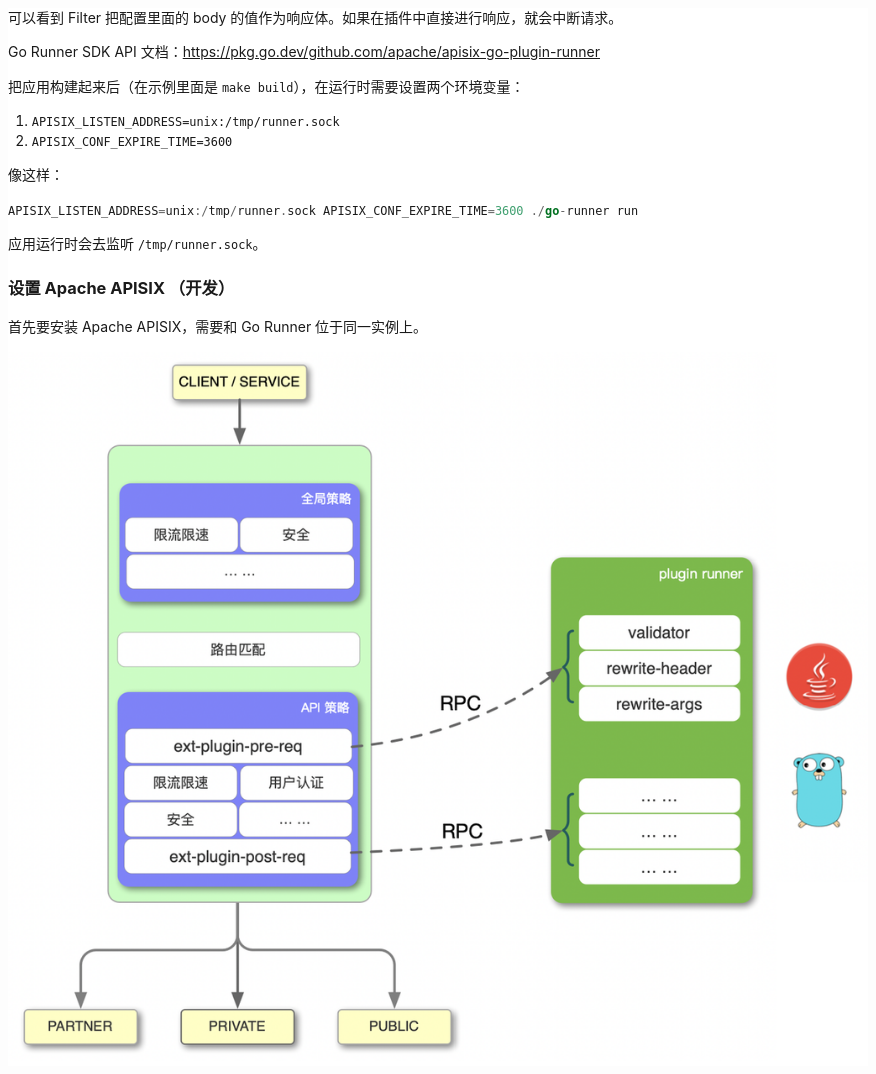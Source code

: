 可以看到 Filter 把配置里面的 body 的值作为响应体。如果在插件中直接进行响应，就会中断请求。

Go Runner SDK  API 文档：https://pkg.go.dev/github.com/apache/apisix-go-plugin-runner

把应用构建起来后（在示例里面是 `make build`），在运行时需要设置两个环境变量：

1. `APISIX_LISTEN_ADDRESS=unix:/tmp/runner.sock`
2. `APISIX_CONF_EXPIRE_TIME=3600`

像这样：

```go
APISIX_LISTEN_ADDRESS=unix:/tmp/runner.sock APISIX_CONF_EXPIRE_TIME=3600 ./go-runner run
```

应用运行时会去监听 `/tmp/runner.sock`。

### 设置 Apache APISIX （开发）

首先要安装 Apache APISIX，需要和 Go Runner 位于同一实例上。

![Apache APISIX work flow](../static/img/blog_img/2021-08-19-1.png)
